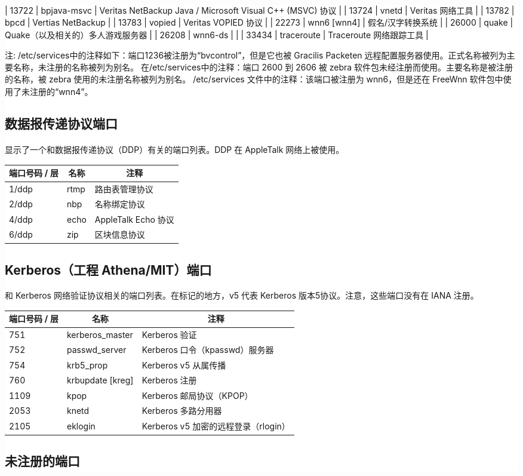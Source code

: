 | 13722         | bpjava-msvc              | Veritas NetBackup Java / Microsoft Visual C++ (MSVC) 协议    |
| 13724         | vnetd                    | Veritas 网络工具                                             |
| 13782         | bpcd                     | Vertias NetBackup                                            |
| 13783         | vopied                   | Veritas VOPIED 协议                                          |
| 22273         | wnn6 [wnn4]              | 假名/汉字转换系统                                            |
| 26000         | quake                    | Quake（以及相关的）多人游戏服务器                            |
| 26208         | wnn6-ds                  |                                                              |
| 33434         | traceroute               | Traceroute 网络跟踪工具                                      |

注: /etc/services中的注释如下：端口1236被注册为“bvcontrol”，但是它也被 Gracilis Packeten 远程配置服务器使用。正式名称被列为主要名称，未注册的名称被列为别名。  在/etc/services中的注释：端口 2600 到 2606 被 zebra 软件包未经注册而使用。主要名称是被注册的名称，被 zebra 使用的未注册名称被列为别名。  /etc/services 文件中的注释：该端口被注册为 wnn6，但是还在 FreeWnn 软件包中使用了未注册的“wnn4”。 

## 数据报传递协议端口

显示了一个和数据报传递协议（DDP）有关的端口列表。DDP 在 AppleTalk 网络上被使用。

| 端口号码 / 层 | 名称 | 注释                |
| ------------- | ---- | ------------------- |
| 1/ddp         | rtmp | 路由表管理协议      |
| 2/ddp         | nbp  | 名称绑定协议        |
| 4/ddp         | echo | AppleTalk Echo 协议 |
| 6/ddp         | zip  | 区块信息协议        |

## Kerberos（工程 Athena/MIT）端口

和 Kerberos 网络验证协议相关的端口列表。在标记的地方，v5 代表 Kerberos 版本5协议。注意，这些端口没有在 IANA 注册。

| 端口号码 / 层 | 名称             | 注释                                 |
| ------------- | ---------------- | ------------------------------------ |
| 751           | kerberos_master  | Kerberos 验证                        |
| 752           | passwd_server    | Kerberos 口令（kpasswd）服务器       |
| 754           | krb5_prop        | Kerberos v5 从属传播                 |
| 760           | krbupdate [kreg] | Kerberos 注册                        |
| 1109          | kpop             | Kerberos 邮局协议（KPOP）            |
| 2053          | knetd            | Kerberos 多路分用器                  |
| 2105          | eklogin          | Kerberos v5 加密的远程登录（rlogin） |

## 未注册的端口
